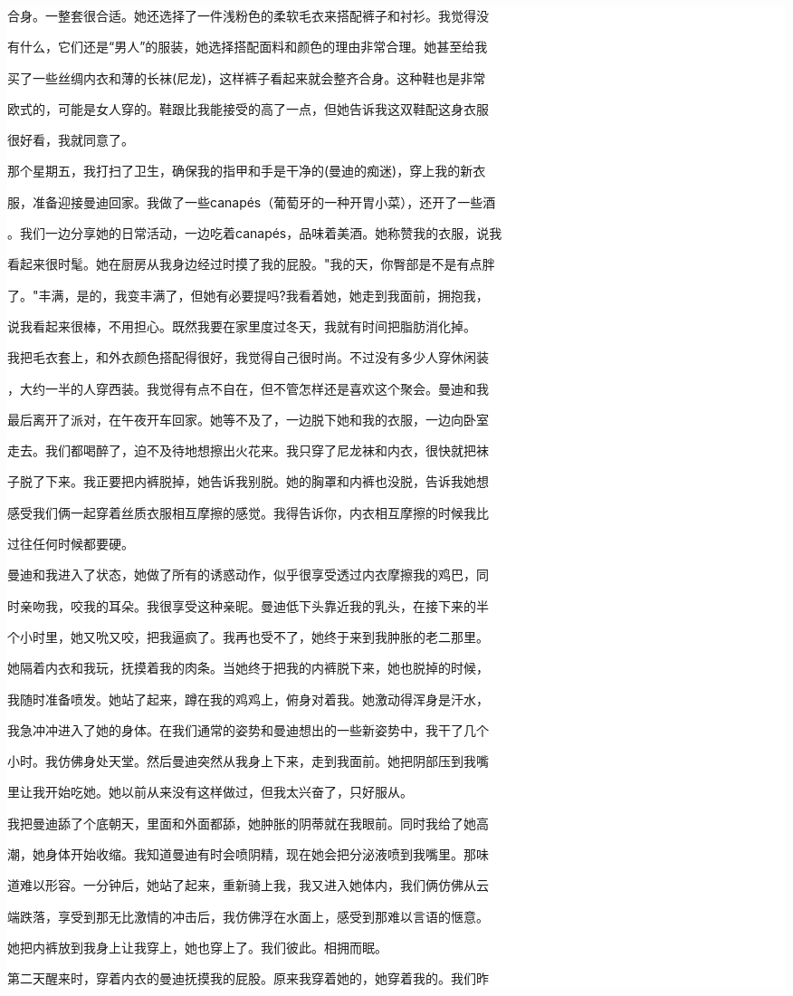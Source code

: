 合身。一整套很合适。她还选择了一件浅粉色的柔软毛衣来搭配裤子和衬衫。我觉得没

有什么，它们还是“男人”的服装，她选择搭配面料和颜色的理由非常合理。她甚至给我

买了一些丝绸内衣和薄的长袜(尼龙)，这样裤子看起来就会整齐合身。这种鞋也是非常

欧式的，可能是女人穿的。鞋跟比我能接受的高了一点，但她告诉我这双鞋配这身衣服

很好看，我就同意了。



那个星期五，我打扫了卫生，确保我的指甲和手是干净的(曼迪的痴迷)，穿上我的新衣

服，准备迎接曼迪回家。我做了一些canapés（葡萄牙的一种开胃小菜），还开了一些酒

。我们一边分享她的日常活动，一边吃着canapés，品味着美酒。她称赞我的衣服，说我

看起来很时髦。她在厨房从我身边经过时摸了我的屁股。"我的天，你臀部是不是有点胖

了。"丰满，是的，我变丰满了，但她有必要提吗?我看着她，她走到我面前，拥抱我，

说我看起来很棒，不用担心。既然我要在家里度过冬天，我就有时间把脂肪消化掉。

我把毛衣套上，和外衣颜色搭配得很好，我觉得自己很时尚。不过没有多少人穿休闲装

，大约一半的人穿西装。我觉得有点不自在，但不管怎样还是喜欢这个聚会。曼迪和我

最后离开了派对，在午夜开车回家。她等不及了，一边脱下她和我的衣服，一边向卧室

走去。我们都喝醉了，迫不及待地想擦出火花来。我只穿了尼龙袜和内衣，很快就把袜

子脱了下来。我正要把内裤脱掉，她告诉我别脱。她的胸罩和内裤也没脱，告诉我她想

感受我们俩一起穿着丝质衣服相互摩擦的感觉。我得告诉你，内衣相互摩擦的时候我比

过往任何时候都要硬。

曼迪和我进入了状态，她做了所有的诱惑动作，似乎很享受透过内衣摩擦我的鸡巴，同

时亲吻我，咬我的耳朵。我很享受这种亲昵。曼迪低下头靠近我的乳头，在接下来的半

个小时里，她又吮又咬，把我逼疯了。我再也受不了，她终于来到我肿胀的老二那里。

她隔着内衣和我玩，抚摸着我的肉条。当她终于把我的内裤脱下来，她也脱掉的时候，

我随时准备喷发。她站了起来，蹲在我的鸡鸡上，俯身对着我。她激动得浑身是汗水，

我急冲冲进入了她的身体。在我们通常的姿势和曼迪想出的一些新姿势中，我干了几个

小时。我仿佛身处天堂。然后曼迪突然从我身上下来，走到我面前。她把阴部压到我嘴

里让我开始吃她。她以前从来没有这样做过，但我太兴奋了，只好服从。

我把曼迪舔了个底朝天，里面和外面都舔，她肿胀的阴蒂就在我眼前。同时我给了她高

潮，她身体开始收缩。我知道曼迪有时会喷阴精，现在她会把分泌液喷到我嘴里。那味

道难以形容。一分钟后，她站了起来，重新骑上我，我又进入她体内，我们俩仿佛从云

端跌落，享受到那无比激情的冲击后，我仿佛浮在水面上，感受到那难以言语的惬意。

她把内裤放到我身上让我穿上，她也穿上了。我们彼此。相拥而眠。

第二天醒来时，穿着内衣的曼迪抚摸我的屁股。原来我穿着她的，她穿着我的。我们昨
